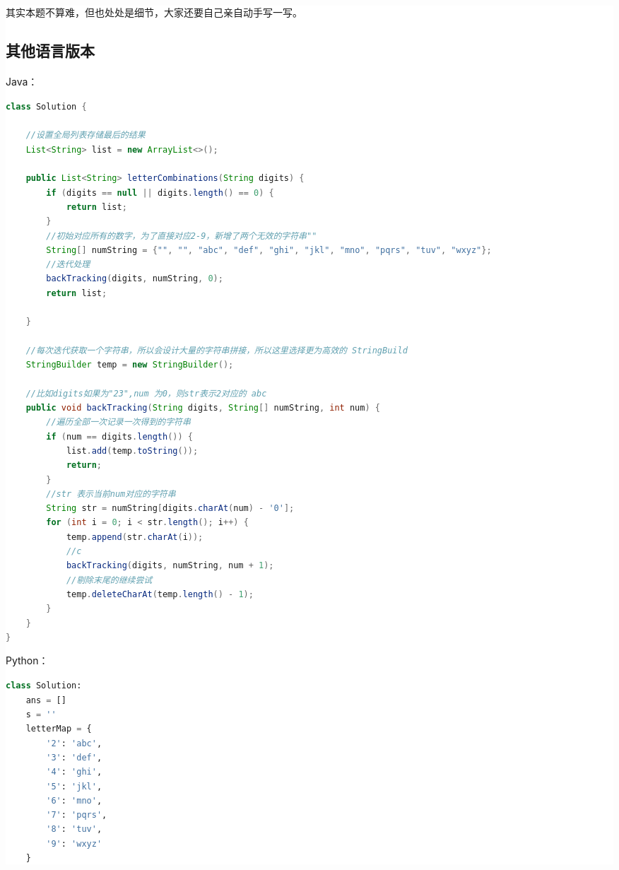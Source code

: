 其实本题不算难，但也处处是细节，大家还要自己亲自动手写一写。



## 其他语言版本


Java：
```Java
class Solution {

    //设置全局列表存储最后的结果
    List<String> list = new ArrayList<>();

    public List<String> letterCombinations(String digits) {
        if (digits == null || digits.length() == 0) {
            return list;
        }
        //初始对应所有的数字，为了直接对应2-9，新增了两个无效的字符串""
        String[] numString = {"", "", "abc", "def", "ghi", "jkl", "mno", "pqrs", "tuv", "wxyz"};
        //迭代处理
        backTracking(digits, numString, 0);
        return list;

    }

    //每次迭代获取一个字符串，所以会设计大量的字符串拼接，所以这里选择更为高效的 StringBuild
    StringBuilder temp = new StringBuilder();

    //比如digits如果为"23",num 为0，则str表示2对应的 abc
    public void backTracking(String digits, String[] numString, int num) {
        //遍历全部一次记录一次得到的字符串
        if (num == digits.length()) {
            list.add(temp.toString());
            return;
        }
        //str 表示当前num对应的字符串
        String str = numString[digits.charAt(num) - '0'];
        for (int i = 0; i < str.length(); i++) {
            temp.append(str.charAt(i));
            //c
            backTracking(digits, numString, num + 1);
            //剔除末尾的继续尝试
            temp.deleteCharAt(temp.length() - 1);
        }
    }
}
```

Python：

```Python
class Solution:
    ans = []
    s = ''
    letterMap = {
        '2': 'abc',
        '3': 'def',
        '4': 'ghi',
        '5': 'jkl',
        '6': 'mno',
        '7': 'pqrs',
        '8': 'tuv',
        '9': 'wxyz'
    }

```